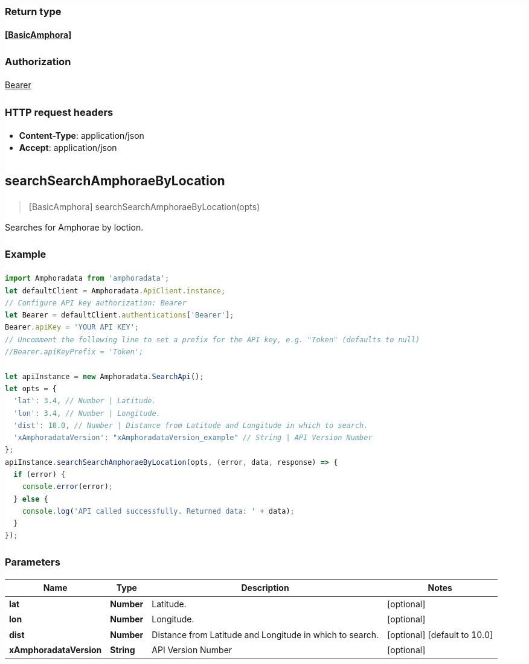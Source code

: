 ### Return type

[**[BasicAmphora]**](BasicAmphora.md)

### Authorization

[Bearer](../README.md#Bearer)

### HTTP request headers

- **Content-Type**: application/json
- **Accept**: application/json


## searchSearchAmphoraeByLocation

> [BasicAmphora] searchSearchAmphoraeByLocation(opts)

Searches for Amphorae by loction.

### Example

```javascript
import Amphoradata from 'amphoradata';
let defaultClient = Amphoradata.ApiClient.instance;
// Configure API key authorization: Bearer
let Bearer = defaultClient.authentications['Bearer'];
Bearer.apiKey = 'YOUR API KEY';
// Uncomment the following line to set a prefix for the API key, e.g. "Token" (defaults to null)
//Bearer.apiKeyPrefix = 'Token';

let apiInstance = new Amphoradata.SearchApi();
let opts = {
  'lat': 3.4, // Number | Latitude.
  'lon': 3.4, // Number | Longitude.
  'dist': 10.0, // Number | Distance from Latitude and Longitude in which to search.
  'xAmphoradataVersion': "xAmphoradataVersion_example" // String | API Version Number
};
apiInstance.searchSearchAmphoraeByLocation(opts, (error, data, response) => {
  if (error) {
    console.error(error);
  } else {
    console.log('API called successfully. Returned data: ' + data);
  }
});
```

### Parameters


Name | Type | Description  | Notes
------------- | ------------- | ------------- | -------------
 **lat** | **Number**| Latitude. | [optional] 
 **lon** | **Number**| Longitude. | [optional] 
 **dist** | **Number**| Distance from Latitude and Longitude in which to search. | [optional] [default to 10.0]
 **xAmphoradataVersion** | **String**| API Version Number | [optional] 
